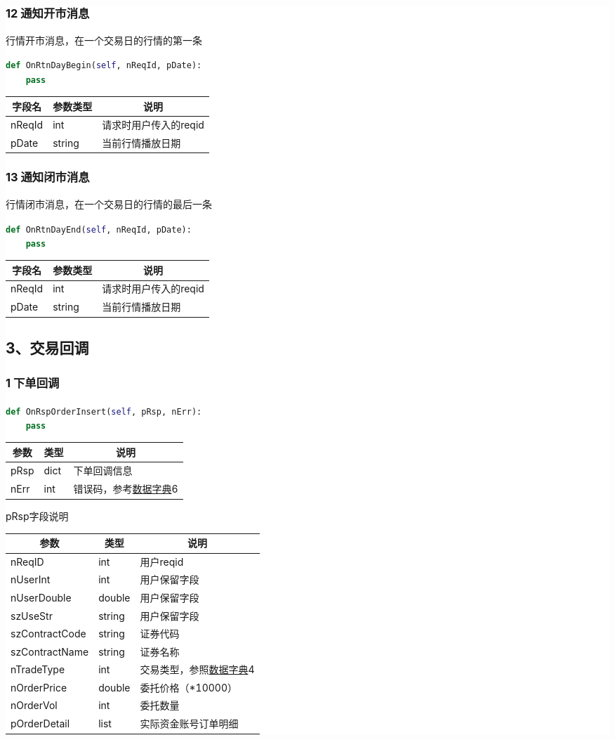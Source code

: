 ### 12 通知开市消息

行情开市消息，在一个交易日的行情的第一条

```python
def OnRtnDayBegin(self, nReqId, pDate):
	pass
```

| 字段名 | 参数类型 | 说明                  |
| ------ | -------- | --------------------- |
| nReqId | int      | 请求时用户传入的reqid |
| pDate  | string   | 当前行情播放日期      |

### 13 通知闭市消息

行情闭市消息，在一个交易日的行情的最后一条

```python
def OnRtnDayEnd(self, nReqId, pDate):
	pass
```

| 字段名 | 参数类型 | 说明                  |
| ------ | -------- | --------------------- |
| nReqId | int      | 请求时用户传入的reqid |
| pDate  | string   | 当前行情播放日期      |

## 3、交易回调

### 1 下单回调

```python
def OnRspOrderInsert(self, pRsp, nErr):
    pass
```

| 参数 | 类型 | 说明                                                         |
| ---- | ---- | ------------------------------------------------------------ |
| pRsp | dict | 下单回调信息                                                 |
| nErr | int  | 错误码，参考[数据字典](https://github.com/abramwang/QuantPlusApi_Python)6 |

pRsp字段说明

| 参数               | 类型   | 说明                                                         |
| ------------------ | ------ | ------------------------------------------------------------ |
| nReqID             | int    | 用户reqid                                                    |
| nUserInt           | int    | 用户保留字段                                                 |
| nUserDouble        | double | 用户保留字段                                                 |
| szUseStr           | string | 用户保留字段                                                 |
| szContractCode     | string | 证券代码                                                     |
| szContractName     | string | 证券名称                                                     |
| nTradeType         | int    | 交易类型，参照[数据字典](https://github.com/abramwang/QuantPlusApi_Python/blob/master/doc/%E6%95%B0%E6%8D%AE%E5%AD%97%E5%85%B8.md)4 |
| nOrderPrice        | double | 委托价格（*10000）                                           |
| nOrderVol          | int    | 委托数量                                                     |
| pOrderDetail       | list   | 实际资金账号订单明细                                         |